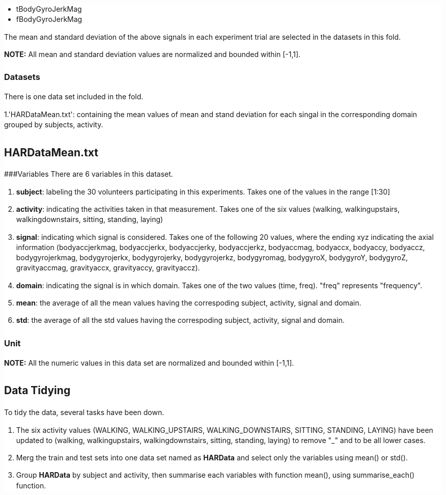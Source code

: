 * tBodyGyroJerkMag         
* fBodyGyroJerkMag

The mean and standard deviation of the above signals in each experiment trial are selected in the datasets in this fold.

**NOTE:** All mean and standard deviation values are normalized and bounded within [-1,1].

### Datasets
There is one data set included in the fold.

1.'HARDataMean.txt':  containing the mean values of mean and stand deviation for each singal in the corresponding domain grouped by subjects, activity.

## HARDataMean.txt
###Variables
There are 6 variables in this dataset. 

1. **subject**: labeling the 30 volunteers participating in this experiments. Takes one of the values in the range [1:30]

2. **activity**: indicating the activities taken in that measurement. Takes one of the six values (walking, walkingupstairs, walkingdownstairs, sitting, standing, laying)
               
3. **signal**: indicating which signal is considered. Takes one of the following 20 values, where the ending xyz indicating the axial information (bodyaccjerkmag, bodyaccjerkx, bodyaccjerky, bodyaccjerkz, bodyaccmag, bodyaccx, bodyaccy, bodyaccz, bodygyrojerkmag, bodygyrojerkx, bodygyrojerky, bodygyrojerkz, bodygyromag, bodygyroX, bodygyroY, bodygyroZ, gravityaccmag, gravityaccx, gravityaccy, gravityaccz).

4. **domain**: indicating the signal is in which domain. Takes one of the two values (time, freq). "freq" represents "frequency".

5. **mean**: the average of all the mean values having the correspoding subject, activity, signal and domain.

6. **std**: the average of all the std values having the correspoding subject, activity, signal and domain.

### Unit
**NOTE:** All the numeric values in this data set are normalized and bounded within [-1,1].

## Data Tidying
To tidy the data, several tasks have been down.

1. The six activity values (WALKING, WALKING_UPSTAIRS, WALKING_DOWNSTAIRS, SITTING, STANDING, LAYING) have been updated to (walking, walkingupstairs, walkingdownstairs, sitting, standing, laying) to remove "_" and to be all lower cases.

2. Merg the train and test sets into one data set named as **HARData** and select only the variables using mean() or std().

3. Group **HARData** by subject and activity, then summarise each variables with function mean(), using summarise_each() function. 
